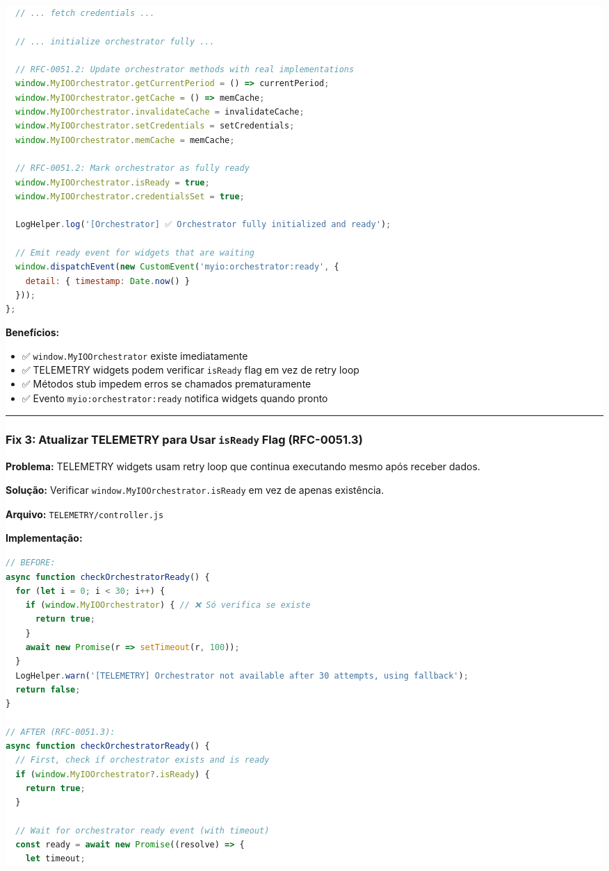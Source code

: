 ```javascript
  // ... fetch credentials ...

  // ... initialize orchestrator fully ...

  // RFC-0051.2: Update orchestrator methods with real implementations
  window.MyIOOrchestrator.getCurrentPeriod = () => currentPeriod;
  window.MyIOOrchestrator.getCache = () => memCache;
  window.MyIOOrchestrator.invalidateCache = invalidateCache;
  window.MyIOOrchestrator.setCredentials = setCredentials;
  window.MyIOOrchestrator.memCache = memCache;

  // RFC-0051.2: Mark orchestrator as fully ready
  window.MyIOOrchestrator.isReady = true;
  window.MyIOOrchestrator.credentialsSet = true;

  LogHelper.log('[Orchestrator] ✅ Orchestrator fully initialized and ready');

  // Emit ready event for widgets that are waiting
  window.dispatchEvent(new CustomEvent('myio:orchestrator:ready', {
    detail: { timestamp: Date.now() }
  }));
};
```

**Benefícios:**
- ✅ `window.MyIOOrchestrator` existe imediatamente
- ✅ TELEMETRY widgets podem verificar `isReady` flag em vez de retry loop
- ✅ Métodos stub impedem erros se chamados prematuramente
- ✅ Evento `myio:orchestrator:ready` notifica widgets quando pronto

---

### Fix 3: Atualizar TELEMETRY para Usar `isReady` Flag (RFC-0051.3)

**Problema:** TELEMETRY widgets usam retry loop que continua executando mesmo após receber dados.

**Solução:** Verificar `window.MyIOOrchestrator.isReady` em vez de apenas existência.

**Arquivo:** `TELEMETRY/controller.js`

**Implementação:**

```javascript
// BEFORE:
async function checkOrchestratorReady() {
  for (let i = 0; i < 30; i++) {
    if (window.MyIOOrchestrator) { // ❌ Só verifica se existe
      return true;
    }
    await new Promise(r => setTimeout(r, 100));
  }
  LogHelper.warn('[TELEMETRY] Orchestrator not available after 30 attempts, using fallback');
  return false;
}

// AFTER (RFC-0051.3):
async function checkOrchestratorReady() {
  // First, check if orchestrator exists and is ready
  if (window.MyIOOrchestrator?.isReady) {
    return true;
  }

  // Wait for orchestrator ready event (with timeout)
  const ready = await new Promise((resolve) => {
    let timeout;
```